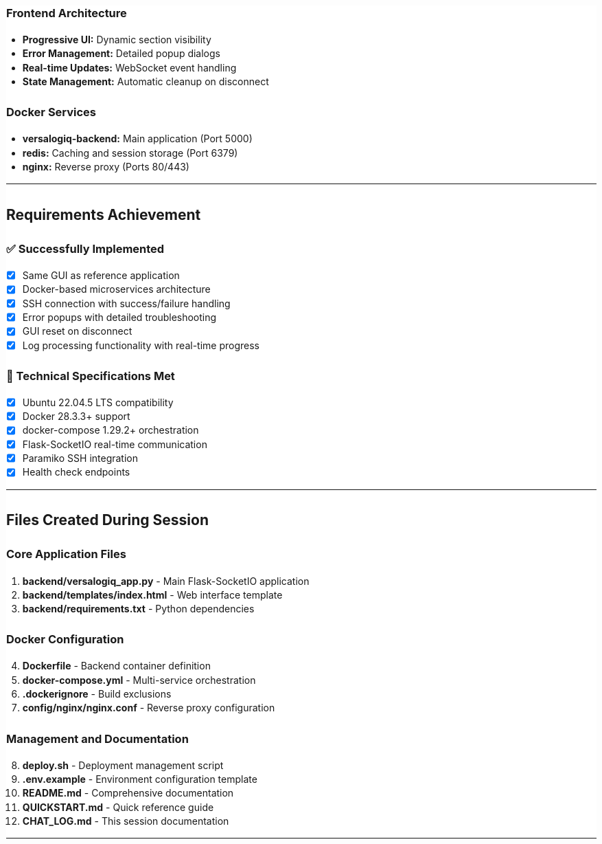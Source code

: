 ### Frontend Architecture
- **Progressive UI:** Dynamic section visibility
- **Error Management:** Detailed popup dialogs
- **Real-time Updates:** WebSocket event handling
- **State Management:** Automatic cleanup on disconnect

### Docker Services
- **versalogiq-backend:** Main application (Port 5000)
- **redis:** Caching and session storage (Port 6379)
- **nginx:** Reverse proxy (Ports 80/443)

---

## Requirements Achievement

### ✅ Successfully Implemented
- [x] Same GUI as reference application
- [x] Docker-based microservices architecture
- [x] SSH connection with success/failure handling
- [x] Error popups with detailed troubleshooting
- [x] GUI reset on disconnect
- [x] Log processing functionality with real-time progress

### 🔧 Technical Specifications Met
- [x] Ubuntu 22.04.5 LTS compatibility
- [x] Docker 28.3.3+ support
- [x] docker-compose 1.29.2+ orchestration
- [x] Flask-SocketIO real-time communication
- [x] Paramiko SSH integration
- [x] Health check endpoints

---

## Files Created During Session

### Core Application Files
1. **backend/versalogiq_app.py** - Main Flask-SocketIO application
2. **backend/templates/index.html** - Web interface template
3. **backend/requirements.txt** - Python dependencies

### Docker Configuration
4. **Dockerfile** - Backend container definition
5. **docker-compose.yml** - Multi-service orchestration
6. **.dockerignore** - Build exclusions
7. **config/nginx/nginx.conf** - Reverse proxy configuration

### Management and Documentation
8. **deploy.sh** - Deployment management script
9. **.env.example** - Environment configuration template
10. **README.md** - Comprehensive documentation
11. **QUICKSTART.md** - Quick reference guide
12. **CHAT_LOG.md** - This session documentation

---